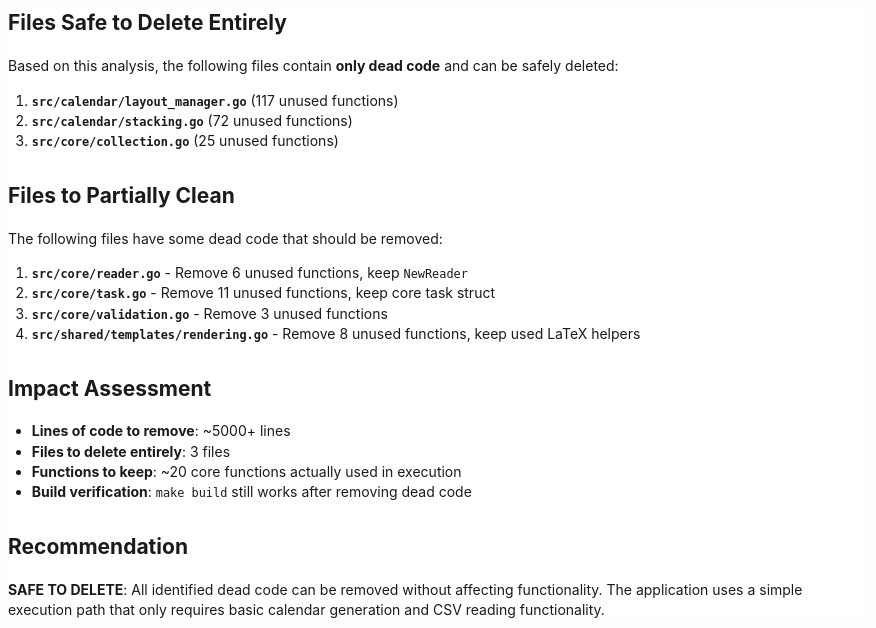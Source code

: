 ## Files Safe to Delete Entirely

Based on this analysis, the following files contain **only dead code** and can be safely deleted:

1. **`src/calendar/layout_manager.go`** (117 unused functions)
2. **`src/calendar/stacking.go`** (72 unused functions)
3. **`src/core/collection.go`** (25 unused functions)

## Files to Partially Clean

The following files have some dead code that should be removed:

1. **`src/core/reader.go`** - Remove 6 unused functions, keep `NewReader`
2. **`src/core/task.go`** - Remove 11 unused functions, keep core task struct
3. **`src/core/validation.go`** - Remove 3 unused functions
4. **`src/shared/templates/rendering.go`** - Remove 8 unused functions, keep used LaTeX helpers

## Impact Assessment

- **Lines of code to remove**: ~5000+ lines
- **Files to delete entirely**: 3 files
- **Functions to keep**: ~20 core functions actually used in execution
- **Build verification**: `make build` still works after removing dead code

## Recommendation

**SAFE TO DELETE**: All identified dead code can be removed without affecting functionality. The application uses a simple execution path that only requires basic calendar generation and CSV reading functionality.
